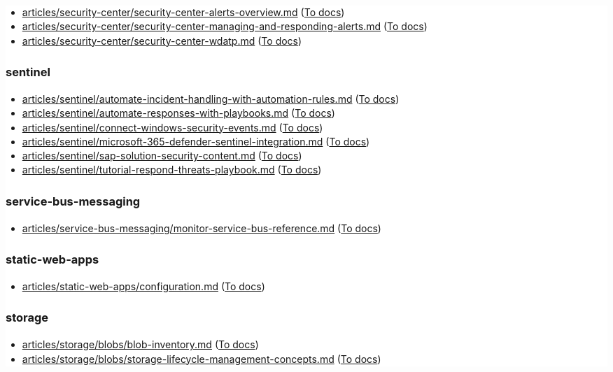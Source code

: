 - [articles/security-center/security-center-alerts-overview.md](https://github.com/MicrosoftDocs/azure-docs/compare/2b6f52a..7db9e49#diff-fa7a67963a598be6f0bff85dad077ef2ee57d57860f55a109ba51a45d9d1dd0e) ([To docs](https://docs.microsoft.com/en-us/azure/security-center/security-center-alerts-overview?WT.mc_id=AZ-MVP-5003408))
- [articles/security-center/security-center-managing-and-responding-alerts.md](https://github.com/MicrosoftDocs/azure-docs/compare/2b6f52a..7db9e49#diff-059fb1ffbe4d82fcffb2945630c49aa8e8e4b09f37eaa177e9e4e340e9b332b9) ([To docs](https://docs.microsoft.com/en-us/azure/security-center/security-center-managing-and-responding-alerts?WT.mc_id=AZ-MVP-5003408))
- [articles/security-center/security-center-wdatp.md](https://github.com/MicrosoftDocs/azure-docs/compare/2b6f52a..7db9e49#diff-ba33dfd5d497d2af5feed3457ad8399bbe1cc969c00ec7acbb1bdb5ea24ba349) ([To docs](https://docs.microsoft.com/en-us/azure/security-center/security-center-wdatp?WT.mc_id=AZ-MVP-5003408))
    
### sentinel
- [articles/sentinel/automate-incident-handling-with-automation-rules.md](https://github.com/MicrosoftDocs/azure-docs/compare/2b6f52a..7db9e49#diff-e3e852c0121f526052d9292e8861f1f8b6e99562e5edb51377288516d4cdb2ae) ([To docs](https://docs.microsoft.com/en-us/azure/sentinel/automate-incident-handling-with-automation-rules?WT.mc_id=AZ-MVP-5003408))
- [articles/sentinel/automate-responses-with-playbooks.md](https://github.com/MicrosoftDocs/azure-docs/compare/2b6f52a..7db9e49#diff-7bea744715be077bdd61834bf34333373586aca318da21938ed3685a123f4641) ([To docs](https://docs.microsoft.com/en-us/azure/sentinel/automate-responses-with-playbooks?WT.mc_id=AZ-MVP-5003408))
- [articles/sentinel/connect-windows-security-events.md](https://github.com/MicrosoftDocs/azure-docs/compare/2b6f52a..7db9e49#diff-eea8d56956a79e785caecf647a07904335f1fd876942579bc7313328ec30534c) ([To docs](https://docs.microsoft.com/en-us/azure/sentinel/connect-windows-security-events?WT.mc_id=AZ-MVP-5003408))
- [articles/sentinel/microsoft-365-defender-sentinel-integration.md](https://github.com/MicrosoftDocs/azure-docs/compare/2b6f52a..7db9e49#diff-8985a60cce3e1909fb9b0b755b96c1a8d21f53a0cfa36dd173e72c1d264e0197) ([To docs](https://docs.microsoft.com/en-us/azure/sentinel/microsoft-365-defender-sentinel-integration?WT.mc_id=AZ-MVP-5003408))
- [articles/sentinel/sap-solution-security-content.md](https://github.com/MicrosoftDocs/azure-docs/compare/2b6f52a..7db9e49#diff-6f35eeb02b29476f1db570fd01c77534a764d346939d973788fca9c03647d696) ([To docs](https://docs.microsoft.com/en-us/azure/sentinel/sap-solution-security-content?WT.mc_id=AZ-MVP-5003408))
- [articles/sentinel/tutorial-respond-threats-playbook.md](https://github.com/MicrosoftDocs/azure-docs/compare/2b6f52a..7db9e49#diff-d2317d1adeaa18769ed9c2c8f49636e491898ec08c475e377fd1ea39a20127e0) ([To docs](https://docs.microsoft.com/en-us/azure/sentinel/tutorial-respond-threats-playbook?WT.mc_id=AZ-MVP-5003408))
    
### service-bus-messaging
- [articles/service-bus-messaging/monitor-service-bus-reference.md](https://github.com/MicrosoftDocs/azure-docs/compare/2b6f52a..7db9e49#diff-73ffba11b8f4270b46ffbc0cff3c56c2cea33fc761afee0ab909364e3ec329dd) ([To docs](https://docs.microsoft.com/en-us/azure/service-bus-messaging/monitor-service-bus-reference?WT.mc_id=AZ-MVP-5003408))
    
### static-web-apps
- [articles/static-web-apps/configuration.md](https://github.com/MicrosoftDocs/azure-docs/compare/2b6f52a..7db9e49#diff-a97a1ffe6523805b0c7a29ca8a52c09450cf88f438cc15145b704bc077acecb2) ([To docs](https://docs.microsoft.com/en-us/azure/static-web-apps/configuration?WT.mc_id=AZ-MVP-5003408))
    
### storage
- [articles/storage/blobs/blob-inventory.md](https://github.com/MicrosoftDocs/azure-docs/compare/2b6f52a..7db9e49#diff-ce82831c359f800b014e7fe5da27c6e6f50663e1b3106825e390039cf0fe66b0) ([To docs](https://docs.microsoft.com/en-us/azure/storage/blobs/blob-inventory?WT.mc_id=AZ-MVP-5003408))
- [articles/storage/blobs/storage-lifecycle-management-concepts.md](https://github.com/MicrosoftDocs/azure-docs/compare/2b6f52a..7db9e49#diff-d78253f585cfc144deef6abb10ff7973ca2d4236d7614b614a025a862f6c5445) ([To docs](https://docs.microsoft.com/en-us/azure/storage/blobs/storage-lifecycle-management-concepts?WT.mc_id=AZ-MVP-5003408))
    